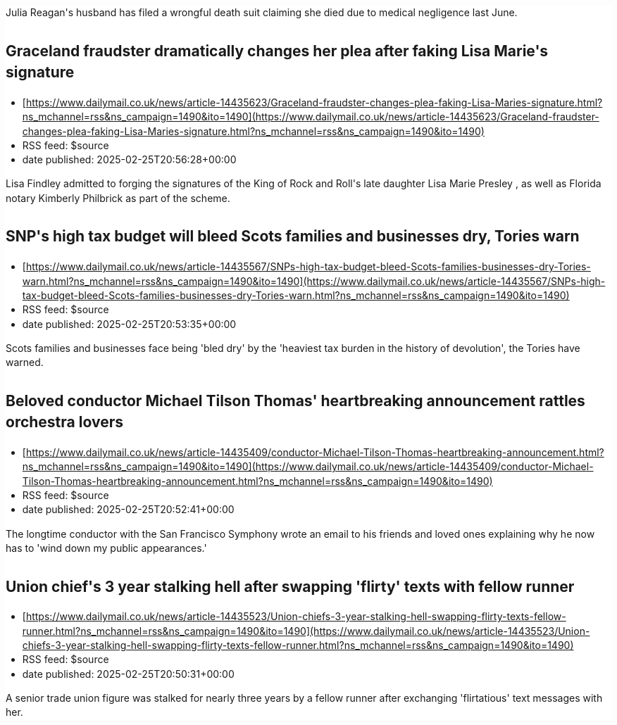 Julia Reagan's husband has filed a wrongful death suit claiming she died due to medical negligence last June.

## Graceland fraudster dramatically changes her plea after faking Lisa Marie's signature
 - [https://www.dailymail.co.uk/news/article-14435623/Graceland-fraudster-changes-plea-faking-Lisa-Maries-signature.html?ns_mchannel=rss&ns_campaign=1490&ito=1490](https://www.dailymail.co.uk/news/article-14435623/Graceland-fraudster-changes-plea-faking-Lisa-Maries-signature.html?ns_mchannel=rss&ns_campaign=1490&ito=1490)
 - RSS feed: $source
 - date published: 2025-02-25T20:56:28+00:00

Lisa Findley admitted to forging the signatures of the King of Rock and Roll's late daughter Lisa Marie Presley , as well as Florida notary Kimberly Philbrick as part of the scheme.

## SNP's high tax budget will bleed Scots families and businesses dry, Tories warn
 - [https://www.dailymail.co.uk/news/article-14435567/SNPs-high-tax-budget-bleed-Scots-families-businesses-dry-Tories-warn.html?ns_mchannel=rss&ns_campaign=1490&ito=1490](https://www.dailymail.co.uk/news/article-14435567/SNPs-high-tax-budget-bleed-Scots-families-businesses-dry-Tories-warn.html?ns_mchannel=rss&ns_campaign=1490&ito=1490)
 - RSS feed: $source
 - date published: 2025-02-25T20:53:35+00:00

Scots families and businesses face being 'bled dry' by the 'heaviest tax burden in the history of devolution', the Tories have warned.

## Beloved conductor Michael Tilson Thomas' heartbreaking announcement rattles orchestra lovers
 - [https://www.dailymail.co.uk/news/article-14435409/conductor-Michael-Tilson-Thomas-heartbreaking-announcement.html?ns_mchannel=rss&ns_campaign=1490&ito=1490](https://www.dailymail.co.uk/news/article-14435409/conductor-Michael-Tilson-Thomas-heartbreaking-announcement.html?ns_mchannel=rss&ns_campaign=1490&ito=1490)
 - RSS feed: $source
 - date published: 2025-02-25T20:52:41+00:00

The longtime conductor with the San Francisco Symphony wrote an email to his friends and loved ones explaining why he now has to 'wind down my public appearances.'

## Union chief's 3 year stalking hell after swapping 'flirty' texts with fellow runner
 - [https://www.dailymail.co.uk/news/article-14435523/Union-chiefs-3-year-stalking-hell-swapping-flirty-texts-fellow-runner.html?ns_mchannel=rss&ns_campaign=1490&ito=1490](https://www.dailymail.co.uk/news/article-14435523/Union-chiefs-3-year-stalking-hell-swapping-flirty-texts-fellow-runner.html?ns_mchannel=rss&ns_campaign=1490&ito=1490)
 - RSS feed: $source
 - date published: 2025-02-25T20:50:31+00:00

A senior trade union figure was stalked for nearly three years by a fellow runner after exchanging 'flirtatious' text messages with her.
